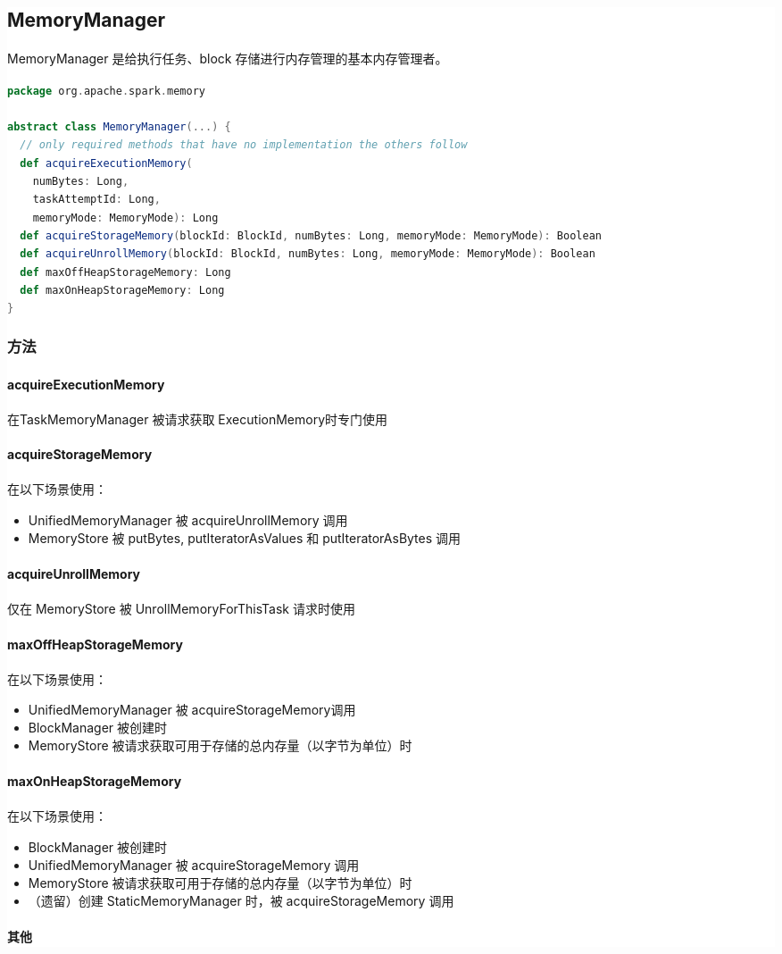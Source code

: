 ## MemoryManager

MemoryManager 是给执行任务、block 存储进行内存管理的基本内存管理者。

```scala
package org.apache.spark.memory

abstract class MemoryManager(...) {
  // only required methods that have no implementation the others follow
  def acquireExecutionMemory(
    numBytes: Long,
    taskAttemptId: Long,
    memoryMode: MemoryMode): Long
  def acquireStorageMemory(blockId: BlockId, numBytes: Long, memoryMode: MemoryMode): Boolean
  def acquireUnrollMemory(blockId: BlockId, numBytes: Long, memoryMode: MemoryMode): Boolean
  def maxOffHeapStorageMemory: Long
  def maxOnHeapStorageMemory: Long
}
```

### 方法

#### acquireExecutionMemory

在TaskMemoryManager 被请求获取 ExecutionMemory时专门使用

#### acquireStorageMemory

在以下场景使用：

- UnifiedMemoryManager  被 acquireUnrollMemory 调用
- MemoryStore 被 putBytes, putIteratorAsValues 和 putIteratorAsBytes 调用

#### acquireUnrollMemory

仅在 MemoryStore 被 UnrollMemoryForThisTask 请求时使用

#### maxOffHeapStorageMemory

在以下场景使用：

- UnifiedMemoryManager 被 acquireStorageMemory调用
- BlockManager 被创建时
- MemoryStore 被请求获取可用于存储的总内存量（以字节为单位）时

#### maxOnHeapStorageMemory

在以下场景使用：

- BlockManager 被创建时
- UnifiedMemoryManager 被 acquireStorageMemory 调用
- MemoryStore 被请求获取可用于存储的总内存量（以字节为单位）时
- （遗留）创建 StaticMemoryManager 时，被 acquireStorageMemory 调用

#### 其他
